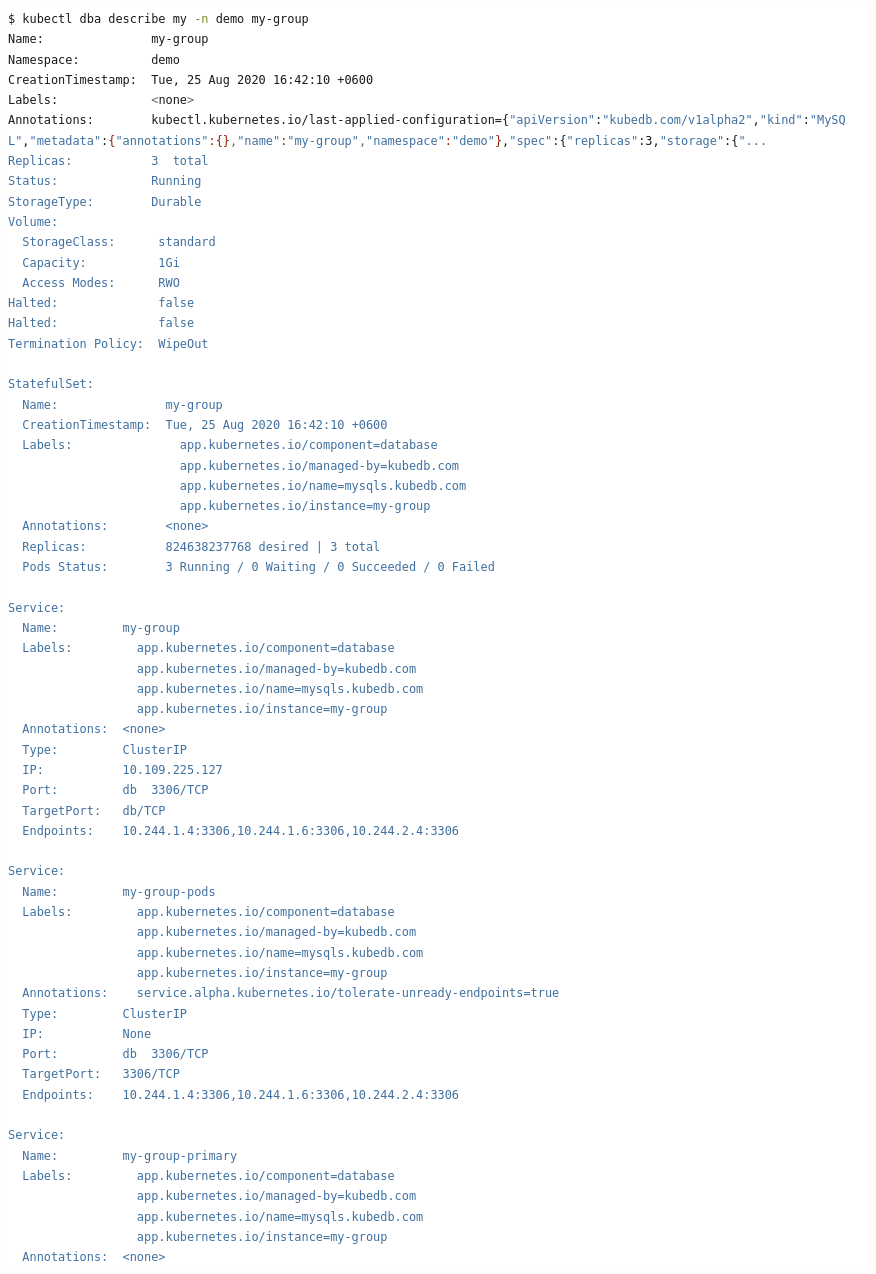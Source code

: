 ```bash
$ kubectl dba describe my -n demo my-group
Name:               my-group
Namespace:          demo
CreationTimestamp:  Tue, 25 Aug 2020 16:42:10 +0600
Labels:             <none>
Annotations:        kubectl.kubernetes.io/last-applied-configuration={"apiVersion":"kubedb.com/v1alpha2","kind":"MySQL","metadata":{"annotations":{},"name":"my-group","namespace":"demo"},"spec":{"replicas":3,"storage":{"...
Replicas:           3  total
Status:             Running
StorageType:        Durable
Volume:
  StorageClass:      standard
  Capacity:          1Gi
  Access Modes:      RWO
Halted:              false
Halted:              false
Termination Policy:  WipeOut

StatefulSet:          
  Name:               my-group
  CreationTimestamp:  Tue, 25 Aug 2020 16:42:10 +0600
  Labels:               app.kubernetes.io/component=database
                        app.kubernetes.io/managed-by=kubedb.com
                        app.kubernetes.io/name=mysqls.kubedb.com
                        app.kubernetes.io/instance=my-group
  Annotations:        <none>
  Replicas:           824638237768 desired | 3 total
  Pods Status:        3 Running / 0 Waiting / 0 Succeeded / 0 Failed

Service:        
  Name:         my-group
  Labels:         app.kubernetes.io/component=database
                  app.kubernetes.io/managed-by=kubedb.com
                  app.kubernetes.io/name=mysqls.kubedb.com
                  app.kubernetes.io/instance=my-group
  Annotations:  <none>
  Type:         ClusterIP
  IP:           10.109.225.127
  Port:         db  3306/TCP
  TargetPort:   db/TCP
  Endpoints:    10.244.1.4:3306,10.244.1.6:3306,10.244.2.4:3306

Service:        
  Name:         my-group-pods
  Labels:         app.kubernetes.io/component=database
                  app.kubernetes.io/managed-by=kubedb.com
                  app.kubernetes.io/name=mysqls.kubedb.com
                  app.kubernetes.io/instance=my-group
  Annotations:    service.alpha.kubernetes.io/tolerate-unready-endpoints=true
  Type:         ClusterIP
  IP:           None
  Port:         db  3306/TCP
  TargetPort:   3306/TCP
  Endpoints:    10.244.1.4:3306,10.244.1.6:3306,10.244.2.4:3306

Service:        
  Name:         my-group-primary
  Labels:         app.kubernetes.io/component=database
                  app.kubernetes.io/managed-by=kubedb.com
                  app.kubernetes.io/name=mysqls.kubedb.com
                  app.kubernetes.io/instance=my-group
  Annotations:  <none>
```